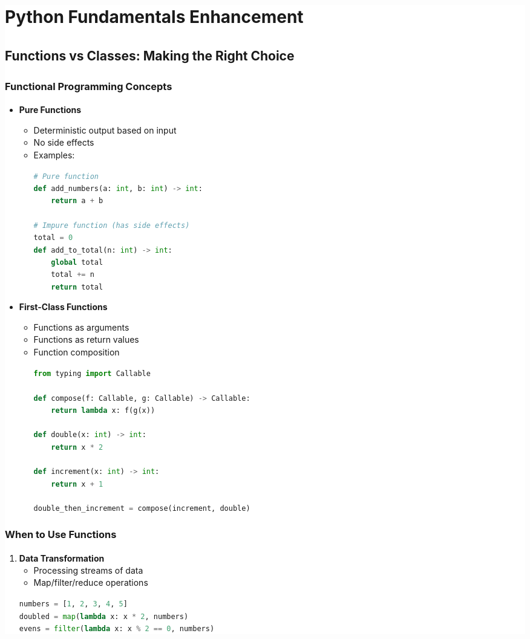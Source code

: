 # Python Fundamentals Enhancement

## Functions vs Classes: Making the Right Choice

### Functional Programming Concepts
- **Pure Functions**
  - Deterministic output based on input
  - No side effects
  - Examples:
    ```python
    # Pure function
    def add_numbers(a: int, b: int) -> int:
        return a + b

    # Impure function (has side effects)
    total = 0
    def add_to_total(n: int) -> int:
        global total
        total += n
        return total
    ```

- **First-Class Functions**
  - Functions as arguments
  - Functions as return values
  - Function composition
    ```python
    from typing import Callable

    def compose(f: Callable, g: Callable) -> Callable:
        return lambda x: f(g(x))

    def double(x: int) -> int:
        return x * 2

    def increment(x: int) -> int:
        return x + 1

    double_then_increment = compose(increment, double)
    ```

### When to Use Functions
1. **Data Transformation**
   - Processing streams of data
   - Map/filter/reduce operations
   ```python
   numbers = [1, 2, 3, 4, 5]
   doubled = map(lambda x: x * 2, numbers)
   evens = filter(lambda x: x % 2 == 0, numbers)
   ```
